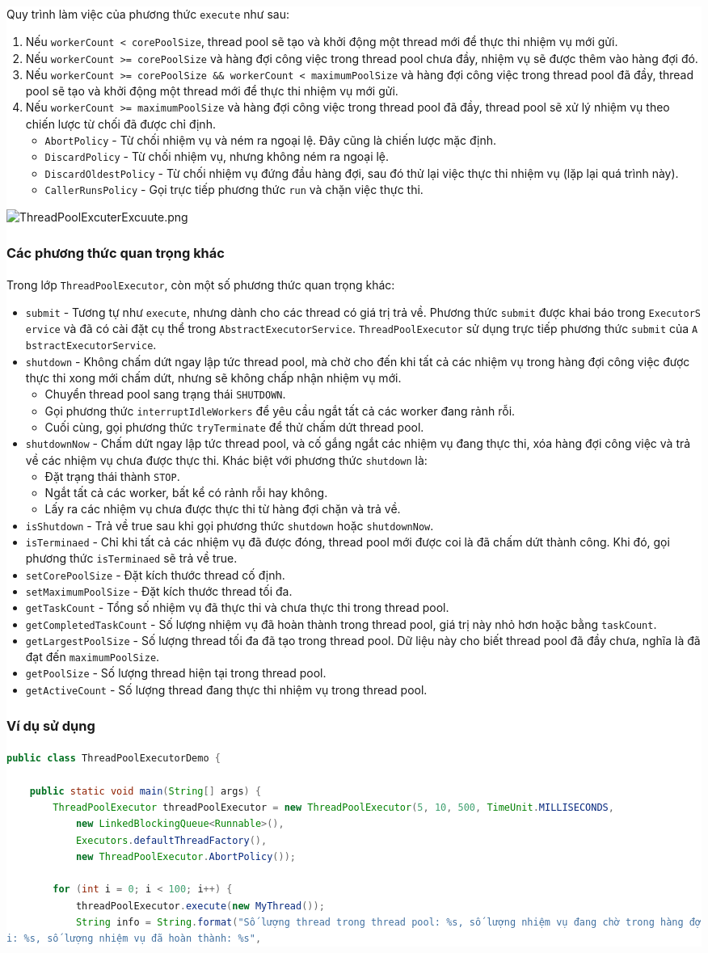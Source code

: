 Quy trình làm việc của phương thức `execute` như sau:

1. Nếu `workerCount < corePoolSize`, thread pool sẽ tạo và khởi động một thread mới để thực thi nhiệm vụ mới gửi.
2. Nếu `workerCount >= corePoolSize` và hàng đợi công việc trong thread pool chưa đầy, nhiệm vụ sẽ được thêm vào hàng đợi đó.
3. Nếu `workerCount >= corePoolSize && workerCount < maximumPoolSize` và hàng đợi công việc trong thread pool đã đầy, thread pool sẽ tạo và khởi động một thread mới để thực thi nhiệm vụ mới gửi.
4. Nếu `workerCount >= maximumPoolSize` và hàng đợi công việc trong thread pool đã đầy, thread pool sẽ xử lý nhiệm vụ theo chiến lược từ chối đã được chỉ định.
	- `AbortPolicy` - Từ chối nhiệm vụ và ném ra ngoại lệ. Đây cũng là chiến lược mặc định.
	- `DiscardPolicy` - Từ chối nhiệm vụ, nhưng không ném ra ngoại lệ.
	- `DiscardOldestPolicy` - Từ chối nhiệm vụ đứng đầu hàng đợi, sau đó thử lại việc thực thi nhiệm vụ (lặp lại quá trình này).
	- `CallerRunsPolicy` - Gọi trực tiếp phương thức `run` và chặn việc thực thi.

![ThreadPoolExcuterExcuute.png](https://raw.githubusercontent.com/vanhung4499/images/master/snap/ThreadPoolExcuterExcuute.png)

### Các phương thức quan trọng khác

Trong lớp `ThreadPoolExecutor`, còn một số phương thức quan trọng khác:

- `submit` - Tương tự như `execute`, nhưng dành cho các thread có giá trị trả về. Phương thức `submit` được khai báo trong `ExecutorService` và đã có cài đặt cụ thể trong `AbstractExecutorService`. `ThreadPoolExecutor` sử dụng trực tiếp phương thức `submit` của `AbstractExecutorService`.
- `shutdown` - Không chấm dứt ngay lập tức thread pool, mà chờ cho đến khi tất cả các nhiệm vụ trong hàng đợi công việc được thực thi xong mới chấm dứt, nhưng sẽ không chấp nhận nhiệm vụ mới.
	- Chuyển thread pool sang trạng thái `SHUTDOWN`.
	- Gọi phương thức `interruptIdleWorkers` để yêu cầu ngắt tất cả các worker đang rảnh rỗi.
	- Cuối cùng, gọi phương thức `tryTerminate` để thử chấm dứt thread pool.
- `shutdownNow` - Chấm dứt ngay lập tức thread pool, và cố gắng ngắt các nhiệm vụ đang thực thi, xóa hàng đợi công việc và trả về các nhiệm vụ chưa được thực thi. Khác biệt với phương thức `shutdown` là:
	- Đặt trạng thái thành `STOP`.
	- Ngắt tất cả các worker, bất kể có rảnh rỗi hay không.
	- Lấy ra các nhiệm vụ chưa được thực thi từ hàng đợi chặn và trả về.
- `isShutdown` - Trả về true sau khi gọi phương thức `shutdown` hoặc `shutdownNow`.
- `isTerminaed` - Chỉ khi tất cả các nhiệm vụ đã được đóng, thread pool mới được coi là đã chấm dứt thành công. Khi đó, gọi phương thức `isTerminaed` sẽ trả về true.
- `setCorePoolSize` - Đặt kích thước thread cố định.
- `setMaximumPoolSize` - Đặt kích thước thread tối đa.
- `getTaskCount` - Tổng số nhiệm vụ đã thực thi và chưa thực thi trong thread pool.
- `getCompletedTaskCount` - Số lượng nhiệm vụ đã hoàn thành trong thread pool, giá trị này nhỏ hơn hoặc bằng `taskCount`.
- `getLargestPoolSize` - Số lượng thread tối đa đã tạo trong thread pool. Dữ liệu này cho biết thread pool đã đầy chưa, nghĩa là đã đạt đến `maximumPoolSize`.
- `getPoolSize` - Số lượng thread hiện tại trong thread pool.
- `getActiveCount` - Số lượng thread đang thực thi nhiệm vụ trong thread pool.

### Ví dụ sử dụng

```java
public class ThreadPoolExecutorDemo {

    public static void main(String[] args) {
        ThreadPoolExecutor threadPoolExecutor = new ThreadPoolExecutor(5, 10, 500, TimeUnit.MILLISECONDS,
            new LinkedBlockingQueue<Runnable>(),
            Executors.defaultThreadFactory(),
            new ThreadPoolExecutor.AbortPolicy());

        for (int i = 0; i < 100; i++) {
            threadPoolExecutor.execute(new MyThread());
            String info = String.format("Số lượng thread trong thread pool: %s, số lượng nhiệm vụ đang chờ trong hàng đợi: %s, số lượng nhiệm vụ đã hoàn thành: %s",
```